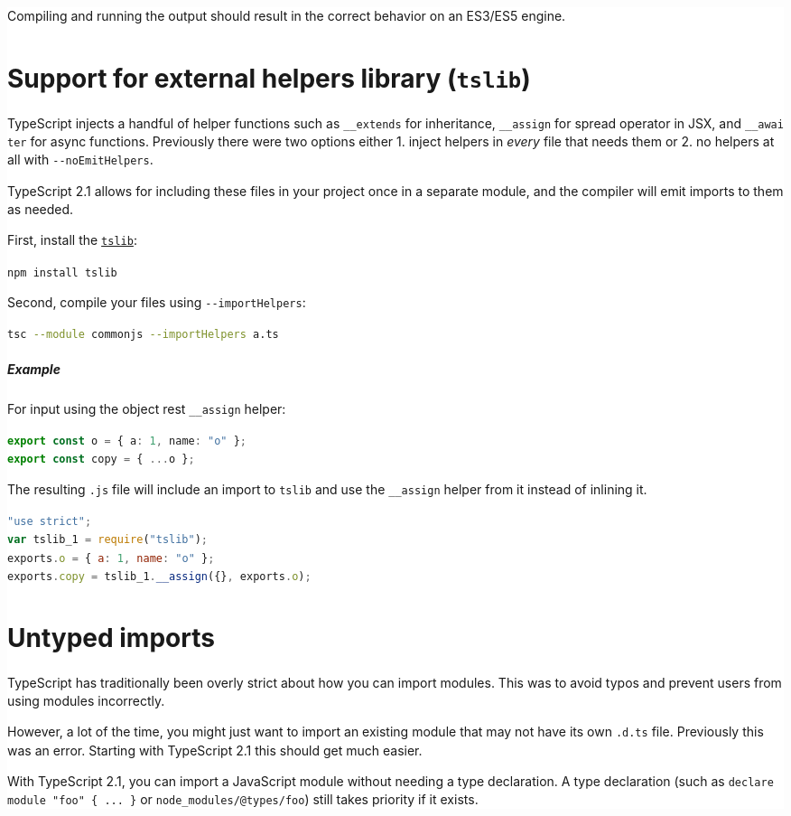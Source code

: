 Compiling and running the output should result in the correct behavior on an ES3/ES5 engine.

# Support for external helpers library (`tslib`)

TypeScript injects a handful of helper functions such as `__extends` for inheritance, `__assign` for spread operator in JSX, and `__awaiter` for async functions.
Previously there were two options either 1. inject helpers in *every* file that needs them or 2. no helpers at all with `--noEmitHelpers`.

TypeScript 2.1 allows for including these files in your project once in a separate module, and the compiler will emit imports to them as needed.

First, install the [`tslib`](https://github.com/Microsoft/tslib):

```sh
npm install tslib
```

Second, compile your files using `--importHelpers`:

```sh
tsc --module commonjs --importHelpers a.ts
```

##### Example

For input using the object rest `__assign` helper:

```ts
export const o = { a: 1, name: "o" };
export const copy = { ...o };
```

The resulting `.js` file will include an import to `tslib` and use the `__assign` helper from it instead of inlining it.

```js
"use strict";
var tslib_1 = require("tslib");
exports.o = { a: 1, name: "o" };
exports.copy = tslib_1.__assign({}, exports.o);
```

# Untyped imports

TypeScript has traditionally been overly strict about how you can import modules.
This was to avoid typos and prevent users from using modules incorrectly.

However, a lot of the time, you might just want to import an existing module that may not have its own `.d.ts` file.
Previously this was an error.
Starting with TypeScript 2.1 this should get much easier.

With TypeScript 2.1, you can import a JavaScript module without needing a type declaration.
A type declaration (such as `declare module "foo" { ... }` or `node_modules/@types/foo`) still takes priority if it exists.
